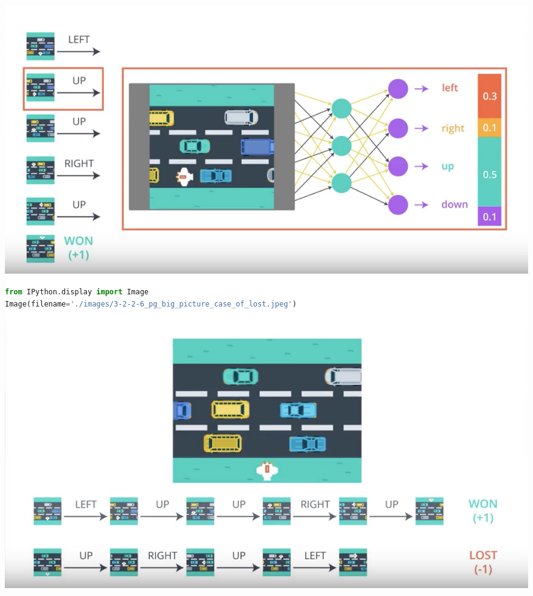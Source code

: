 ![jpeg](/assets/images/2018-11-18-drlnd_3_policy_based_methods-post/output_87_0.jpeg)




```python
from IPython.display import Image
Image(filename='./images/3-2-2-6_pg_big_picture_case_of_lost.jpeg')
```




![jpeg](/assets/images/2018-11-18-drlnd_3_policy_based_methods-post/output_88_0.jpeg)
